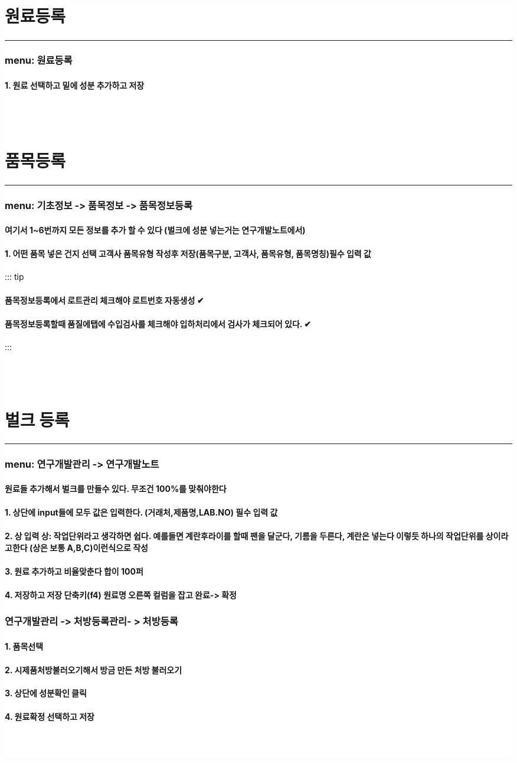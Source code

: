 # 원료등록
--- 
### menu: 원료등록
#### 1. 원료 선택하고 밑에 성분 추가하고 저장


<br>
<br>

# 품목등록
--- 
### menu: 기초정보 -> 품목정보 -> 품목정보등록
#### 여기서 1~6번까지 모든 정보를 추가 할 수 있다 (벌크에 성분 넣는거는 연구개발노트에서)
#### 1. 어떤 품목 넣은 건지 선택 고객사 품목유형 작성후 저장(품목구분, 고객사, 품목유형, 품목명칭)필수 입력 값
::: tip
####  품목정보등록에서 로트관리 체크해야 로트번호 자동생성 ✔
#### 품목정보등록할때 품질에탭에 수입검사를 체크해야 입하처리에서 검사가 체크되어 있다. ✔
:::

<br>
<br>

# 벌크 등록 
--- 
### menu: 연구개발관리 -> 연구개발노트
#### 원료들 추가해서 벌크를 만들수 있다. 무조건 100%를 맞춰야한다
#### 1. 상단에 input들에 모두 값은 입력한다. (거래처,제품명,LAB.NO) 필수 입력 값
#### 2. 상 입력 상: 작업단위라고 생각하면 쉽다. 예를들면 계란후라이를 할때 팬을 달군다, 기름을 두른다, 계란은 넣는다 이렇듯 하나의 작업단위를 상이라고한다 (상은 보통 A,B,C)이런식으로 작성
#### 3. 원료 추가하고 비율맞춘다 합이 100퍼
#### 4. 저장하고 저장 단축키(f4) 원료명 오른쪽 컬럼을 잡고 완료-> 확정

### 연구개발관리 -> 처방등록관리- > 처방등록
#### 1. 품목선택
#### 2. 시제품처방불러오기해서 방금 만든 처방 불러오기
#### 3. 상단에 성분확인 클릭
#### 4. 원료확정 선택하고 저장

<br>
<br>
